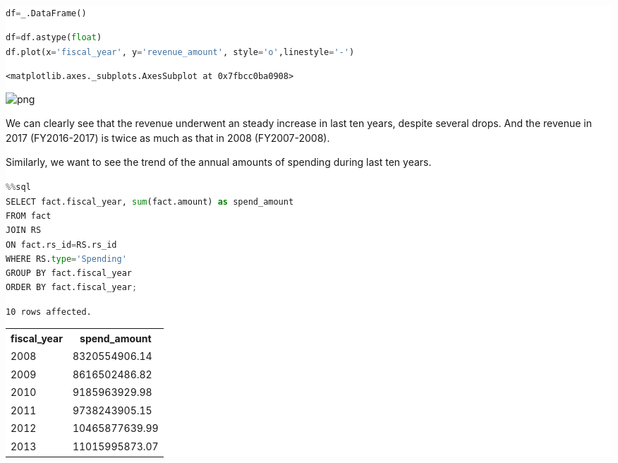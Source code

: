 

```python
df=_.DataFrame()
```


```python
df=df.astype(float)
df.plot(x='fiscal_year', y='revenue_amount', style='o',linestyle='-')
```




    <matplotlib.axes._subplots.AxesSubplot at 0x7fbcc0ba0908>




![png](output_137_1.png)


We can clearly see that the revenue underwent an steady increase in last ten years, despite several drops. And the revenue in 2017 (FY2016-2017) is twice as much as that in 2008 (FY2007-2008).

Similarly, we want to see the trend of the annual amounts of spending during last ten years.


```python
%%sql
SELECT fact.fiscal_year, sum(fact.amount) as spend_amount
FROM fact
JOIN RS
ON fact.rs_id=RS.rs_id
WHERE RS.type='Spending'
GROUP BY fact.fiscal_year
ORDER BY fact.fiscal_year;
```

    10 rows affected.





<table>
    <tr>
        <th>fiscal_year</th>
        <th>spend_amount</th>
    </tr>
    <tr>
        <td>2008</td>
        <td>8320554906.14</td>
    </tr>
    <tr>
        <td>2009</td>
        <td>8616502486.82</td>
    </tr>
    <tr>
        <td>2010</td>
        <td>9185963929.98</td>
    </tr>
    <tr>
        <td>2011</td>
        <td>9738243905.15</td>
    </tr>
    <tr>
        <td>2012</td>
        <td>10465877639.99</td>
    </tr>
    <tr>
        <td>2013</td>
        <td>11015995873.07</td>